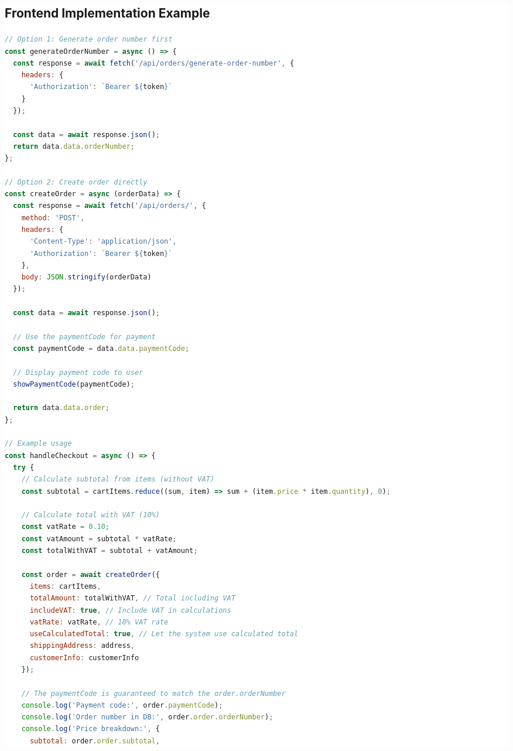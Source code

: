 ## Frontend Implementation Example

```javascript
// Option 1: Generate order number first
const generateOrderNumber = async () => {
  const response = await fetch('/api/orders/generate-order-number', {
    headers: {
      'Authorization': `Bearer ${token}`
    }
  });
  
  const data = await response.json();
  return data.data.orderNumber;
};

// Option 2: Create order directly
const createOrder = async (orderData) => {
  const response = await fetch('/api/orders/', {
    method: 'POST',
    headers: {
      'Content-Type': 'application/json',
      'Authorization': `Bearer ${token}`
    },
    body: JSON.stringify(orderData)
  });
  
  const data = await response.json();
  
  // Use the paymentCode for payment
  const paymentCode = data.data.paymentCode;
  
  // Display payment code to user
  showPaymentCode(paymentCode);
  
  return data.data.order;
};

// Example usage
const handleCheckout = async () => {
  try {
    // Calculate subtotal from items (without VAT)
    const subtotal = cartItems.reduce((sum, item) => sum + (item.price * item.quantity), 0);
    
    // Calculate total with VAT (10%)
    const vatRate = 0.10;
    const vatAmount = subtotal * vatRate;
    const totalWithVAT = subtotal + vatAmount;
    
    const order = await createOrder({
      items: cartItems,
      totalAmount: totalWithVAT, // Total including VAT
      includeVAT: true, // Include VAT in calculations
      vatRate: vatRate, // 10% VAT rate
      useCalculatedTotal: true, // Let the system use calculated total
      shippingAddress: address,
      customerInfo: customerInfo
    });
    
    // The paymentCode is guaranteed to match the order.orderNumber
    console.log('Payment code:', order.paymentCode);
    console.log('Order number in DB:', order.order.orderNumber);
    console.log('Price breakdown:', {
      subtotal: order.order.subtotal,
```